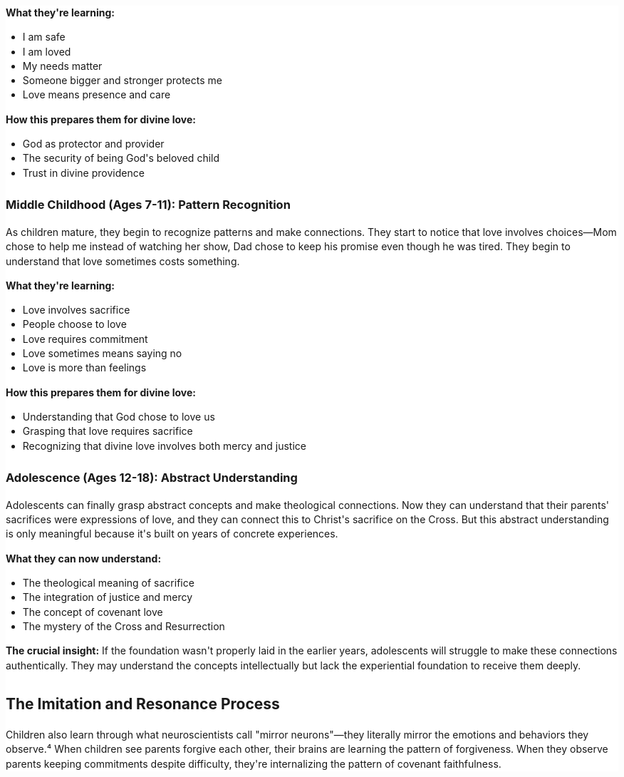 **What they're learning:**
- I am safe
- I am loved
- My needs matter
- Someone bigger and stronger protects me
- Love means presence and care

**How this prepares them for divine love:**
- God as protector and provider
- The security of being God's beloved child
- Trust in divine providence

### **Middle Childhood (Ages 7-11): Pattern Recognition**

As children mature, they begin to recognize patterns and make connections. They start to notice that love involves choices—Mom chose to help me instead of watching her show, Dad chose to keep his promise even though he was tired. They begin to understand that love sometimes costs something.

**What they're learning:**
- Love involves sacrifice
- People choose to love
- Love requires commitment
- Love sometimes means saying no
- Love is more than feelings

**How this prepares them for divine love:**
- Understanding that God chose to love us
- Grasping that love requires sacrifice
- Recognizing that divine love involves both mercy and justice

### **Adolescence (Ages 12-18): Abstract Understanding**

Adolescents can finally grasp abstract concepts and make theological connections. Now they can understand that their parents' sacrifices were expressions of love, and they can connect this to Christ's sacrifice on the Cross. But this abstract understanding is only meaningful because it's built on years of concrete experiences.

**What they can now understand:**
- The theological meaning of sacrifice
- The integration of justice and mercy
- The concept of covenant love
- The mystery of the Cross and Resurrection

**The crucial insight:** If the foundation wasn't properly laid in the earlier years, adolescents will struggle to make these connections authentically. They may understand the concepts intellectually but lack the experiential foundation to receive them deeply.

## The Imitation and Resonance Process

Children also learn through what neuroscientists call "mirror neurons"—they literally mirror the emotions and behaviors they observe.⁴ When children see parents forgive each other, their brains are learning the pattern of forgiveness. When they observe parents keeping commitments despite difficulty, they're internalizing the pattern of covenant faithfulness.
